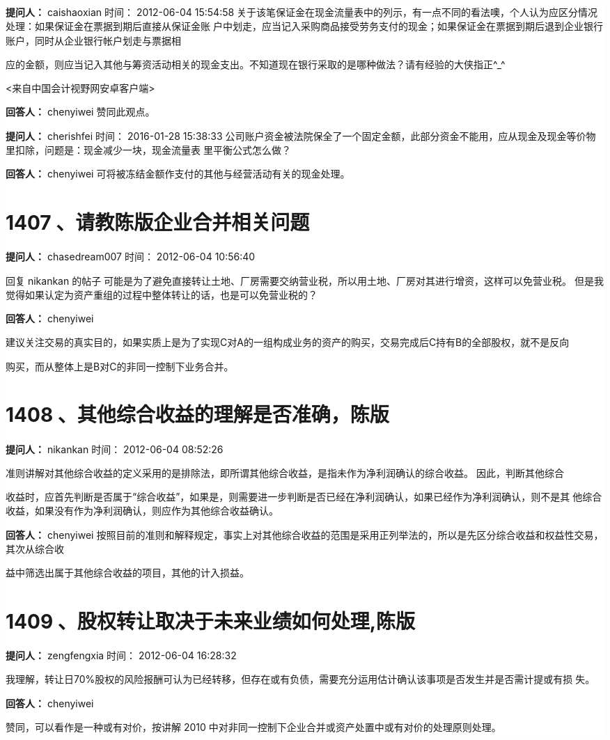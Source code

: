 **提问人：** caishaoxian 时间： 2012-06-04 15:54:58
关于该笔保证金在现金流量表中的列示，有一点不同的看法噢，个人认为应区分情况处理：如果保证金在票据到期后直接从保证金账
户中划走，应当记入采购商品接受劳务支付的现金；如果保证金在票据到期后退到企业银行账户，同时从企业银行帐户划走与票据相

应的金额，则应当记入其他与筹资活动相关的现金支出。不知道现在银行采取的是哪种做法？请有经验的大侠指正^_^

<来自中国会计视野网安卓客户端>

**回答人：** chenyiwei
赞同此观点。

**提问人：** cherishfei 时间： 2016-01-28 15:38:33
公司账户资金被法院保全了一个固定金额，此部分资金不能用，应从现金及现金等价物里扣除，问题是：现金减少一块，现金流量表
里平衡公式怎么做？

**回答人：** chenyiwei
可将被冻结金额作支付的其他与经营活动有关的现金处理。

# 1407 、请教陈版企业合并相关问题

**提问人：** chasedream007 时间： 2012-06-04 10:56:40

回复 nikankan 的帖子
可能是为了避免直接转让土地、厂房需要交纳营业税，所以用土地、厂房对其进行增资，这样可以免营业税。
但是我觉得如果认定为资产重组的过程中整体转让的话，也是可以免营业税的？

**回答人：** chenyiwei

建议关注交易的真实目的，如果实质上是为了实现C对A的一组构成业务的资产的购买，交易完成后C持有B的全部股权，就不是反向

购买，而从整体上是B对C的非同一控制下业务合并。

# 1408 、其他综合收益的理解是否准确，陈版

**提问人：** nikankan 时间： 2012-06-04 08:52:26

准则讲解对其他综合收益的定义采用的是排除法，即所谓其他综合收益，是指未作为净利润确认的综合收益。 因此，判断其他综合

收益时，应首先判断是否属于“综合收益”，如果是，则需要进一步判断是否已经在净利润确认，如果已经作为净利润确认，则不是其
他综合收益，如果没有作为净利润确认，则应作为其他综合收益确认。

**回答人：** chenyiwei
按照目前的准则和解释规定，事实上对其他综合收益的范围是采用正列举法的，所以是先区分综合收益和权益性交易，其次从综合收

益中筛选出属于其他综合收益的项目，其他的计入损益。

# 1409 、股权转让取决于未来业绩如何处理,陈版

**提问人：** zengfengxia 时间： 2012-06-04 16:28:32

我理解，转让日70%股权的风险报酬可认为已经转移，但存在或有负债，需要充分运用估计确认该事项是否发生并是否需计提或有损
失。

**回答人：** chenyiwei

赞同，可以看作是一种或有对价，按讲解 2010 中对非同一控制下企业合并或资产处置中或有对价的处理原则处理。
